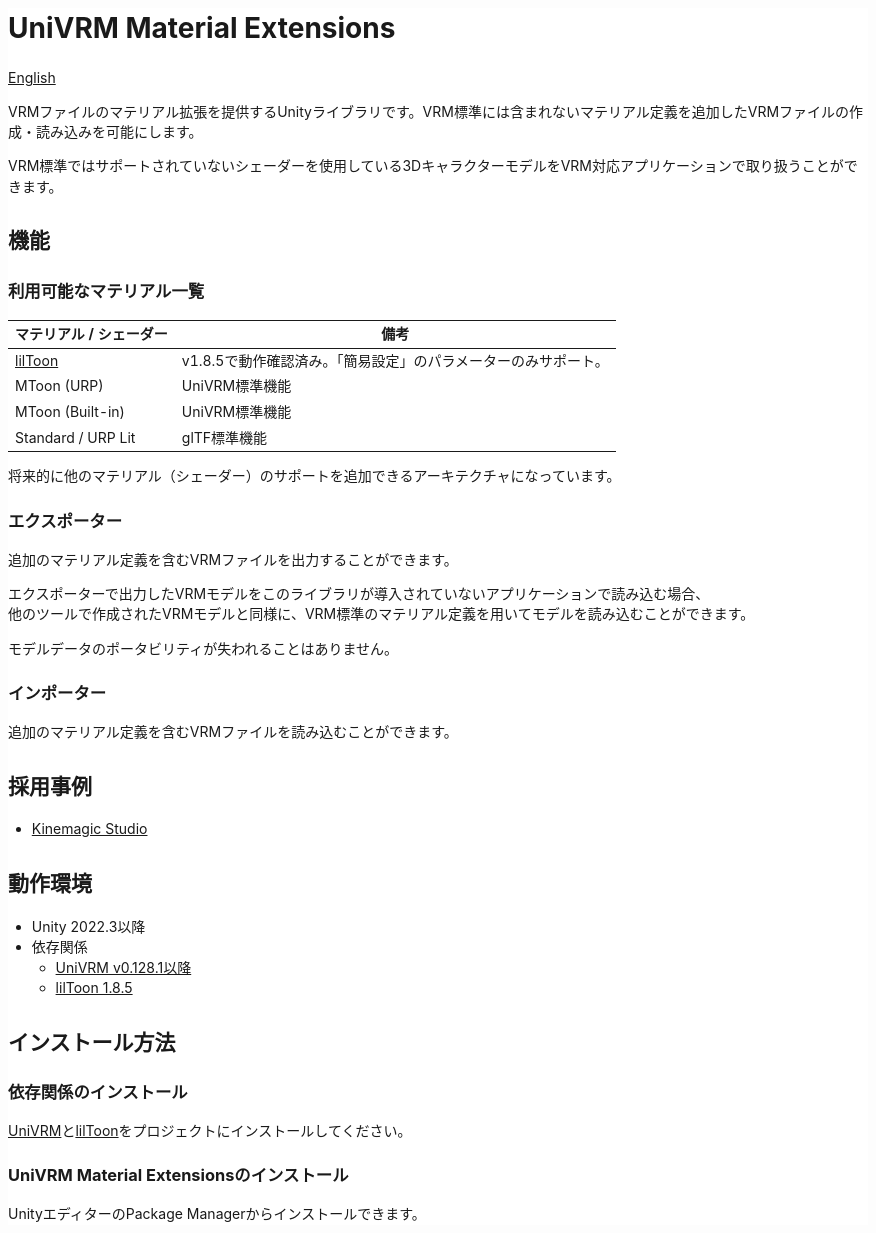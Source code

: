 # UniVRM Material Extensions

[English](./README_en.md)

VRMファイルのマテリアル拡張を提供するUnityライブラリです。VRM標準には含まれないマテリアル定義を追加したVRMファイルの作成・読み込みを可能にします。

VRM標準ではサポートされていないシェーダーを使用している3DキャラクターモデルをVRM対応アプリケーションで取り扱うことができます。  

## 機能
### 利用可能なマテリアル一覧
| マテリアル / シェーダー | 備考 |
|---|---|
| [lilToon](https://github.com/lilxyzw/lilToon) | v1.8.5で動作確認済み。「簡易設定」のパラメーターのみサポート。 |
| MToon (URP) | UniVRM標準機能 |
| MToon (Built-in) | UniVRM標準機能 |
| Standard / URP Lit | glTF標準機能 |

将来的に他のマテリアル（シェーダー）のサポートを追加できるアーキテクチャになっています。

### エクスポーター
追加のマテリアル定義を含むVRMファイルを出力することができます。

エクスポーターで出力したVRMモデルをこのライブラリが導入されていないアプリケーションで読み込む場合、  
他のツールで作成されたVRMモデルと同様に、VRM標準のマテリアル定義を用いてモデルを読み込むことができます。  

モデルデータのポータビリティが失われることはありません。

### インポーター
追加のマテリアル定義を含むVRMファイルを読み込むことができます。  

## 採用事例
- [Kinemagic Studio](https://youtu.be/sKyuwVir27k)

## 動作環境
- Unity 2022.3以降
- 依存関係
  - [UniVRM v0.128.1以降](https://github.com/vrm-c/UniVRM)
  - [lilToon 1.8.5](https://github.com/lilxyzw/lilToon)

## インストール方法
### 依存関係のインストール
[UniVRM](https://github.com/vrm-c/UniVRM)と[lilToon](https://github.com/lilxyzw/lilToon)をプロジェクトにインストールしてください。

### UniVRM Material Extensionsのインストール
UnityエディターのPackage Managerからインストールできます。

